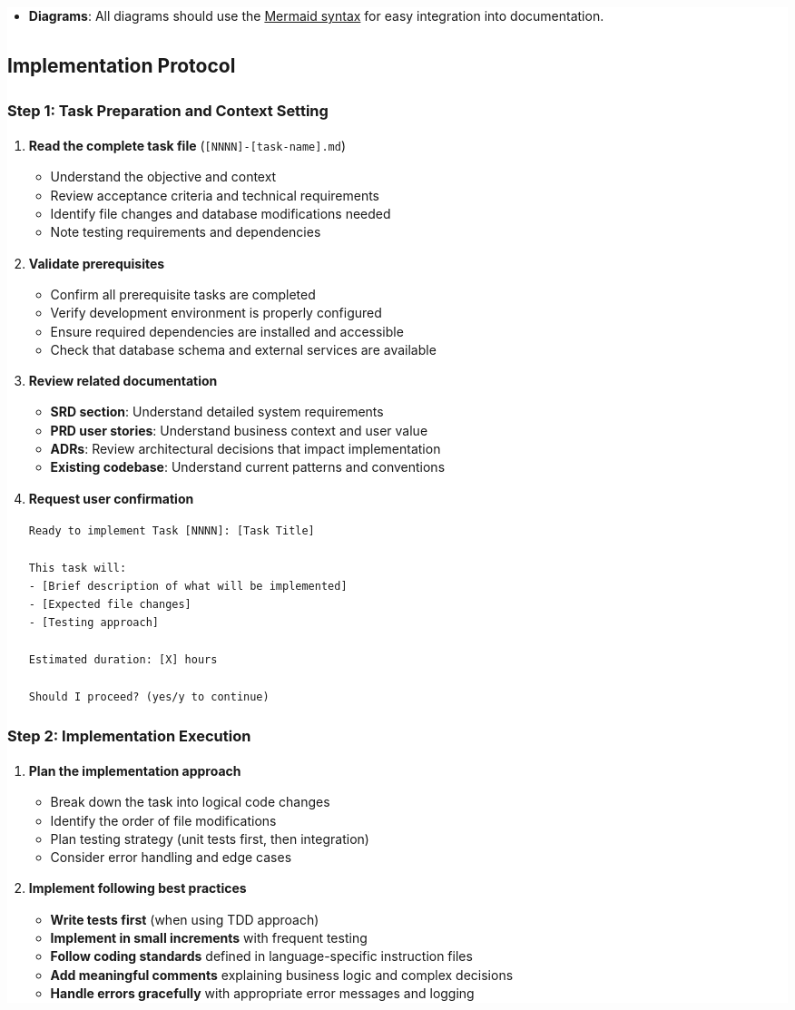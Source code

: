    - **Diagrams**: All diagrams should use the [Mermaid syntax](https://mermaid.js.org/syntax/flowchart.html) for easy integration into documentation.
   
## Implementation Protocol

### Step 1: Task Preparation and Context Setting

1. **Read the complete task file** (`[NNNN]-[task-name].md`)
   - Understand the objective and context
   - Review acceptance criteria and technical requirements
   - Identify file changes and database modifications needed
   - Note testing requirements and dependencies

2. **Validate prerequisites**
   - Confirm all prerequisite tasks are completed
   - Verify development environment is properly configured
   - Ensure required dependencies are installed and accessible
   - Check that database schema and external services are available

3. **Review related documentation**
   - **SRD section**: Understand detailed system requirements
   - **PRD user stories**: Understand business context and user value
   - **ADRs**: Review architectural decisions that impact implementation
   - **Existing codebase**: Understand current patterns and conventions

4. **Request user confirmation**
   ```
   Ready to implement Task [NNNN]: [Task Title]
   
   This task will:
   - [Brief description of what will be implemented]
   - [Expected file changes]
   - [Testing approach]
   
   Estimated duration: [X] hours
   
   Should I proceed? (yes/y to continue)
   ```

### Step 2: Implementation Execution

1. **Plan the implementation approach**
   - Break down the task into logical code changes
   - Identify the order of file modifications
   - Plan testing strategy (unit tests first, then integration)
   - Consider error handling and edge cases

2. **Implement following best practices**
   - **Write tests first** (when using TDD approach)
   - **Implement in small increments** with frequent testing
   - **Follow coding standards** defined in language-specific instruction files
   - **Add meaningful comments** explaining business logic and complex decisions
   - **Handle errors gracefully** with appropriate error messages and logging
